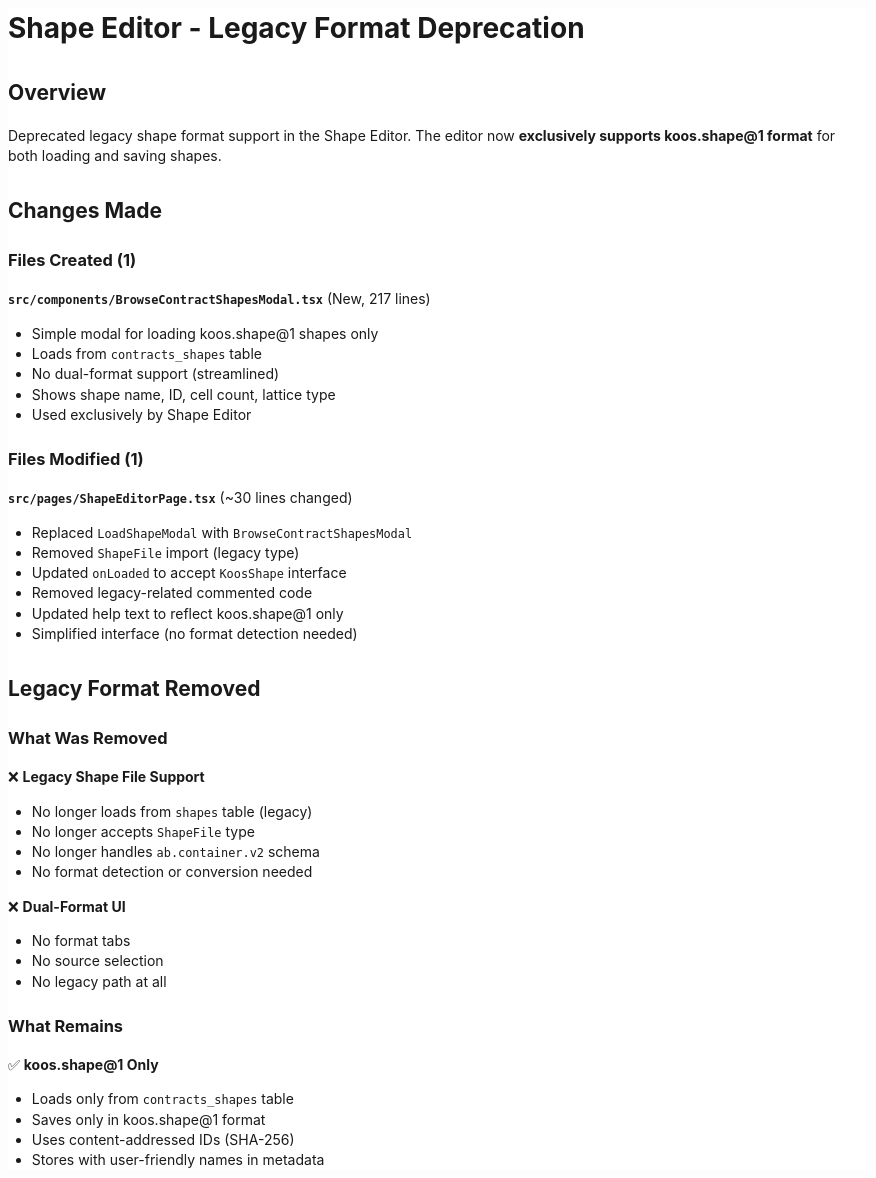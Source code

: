 # Shape Editor - Legacy Format Deprecation

## Overview

Deprecated legacy shape format support in the Shape Editor. The editor now **exclusively supports koos.shape@1 format** for both loading and saving shapes.

## Changes Made

### Files Created (1)

**`src/components/BrowseContractShapesModal.tsx`** (New, 217 lines)
- Simple modal for loading koos.shape@1 shapes only
- Loads from `contracts_shapes` table
- No dual-format support (streamlined)
- Shows shape name, ID, cell count, lattice type
- Used exclusively by Shape Editor

### Files Modified (1)

**`src/pages/ShapeEditorPage.tsx`** (~30 lines changed)
- Replaced `LoadShapeModal` with `BrowseContractShapesModal`
- Removed `ShapeFile` import (legacy type)
- Updated `onLoaded` to accept `KoosShape` interface
- Removed legacy-related commented code
- Updated help text to reflect koos.shape@1 only
- Simplified interface (no format detection needed)

## Legacy Format Removed

### What Was Removed

❌ **Legacy Shape File Support**
- No longer loads from `shapes` table (legacy)
- No longer accepts `ShapeFile` type
- No longer handles `ab.container.v2` schema
- No format detection or conversion needed

❌ **Dual-Format UI**
- No format tabs
- No source selection
- No legacy path at all

### What Remains

✅ **koos.shape@1 Only**
- Loads only from `contracts_shapes` table
- Saves only in koos.shape@1 format
- Uses content-addressed IDs (SHA-256)
- Stores with user-friendly names in metadata

